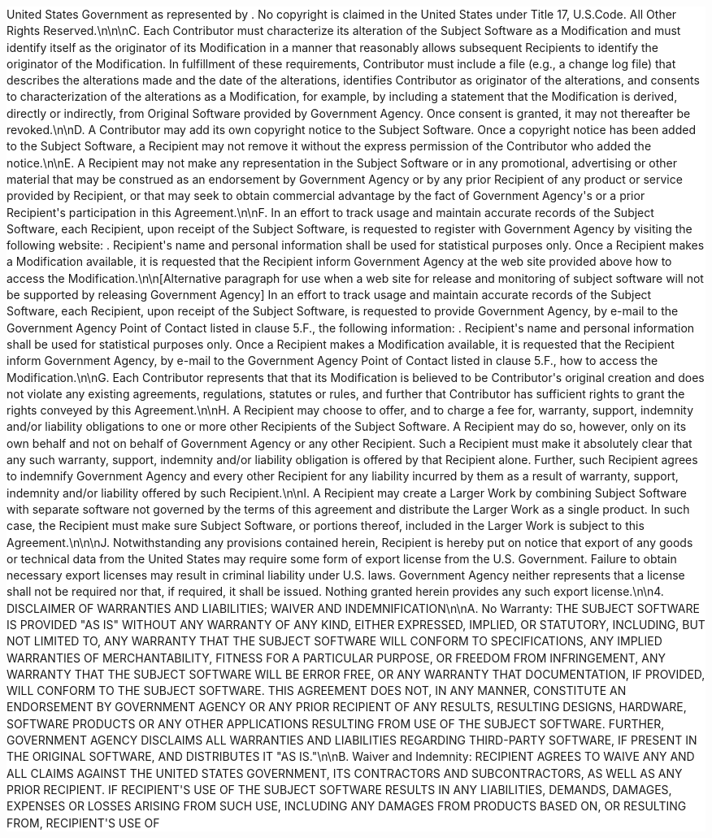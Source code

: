 United States Government as represented by    . No copyright is claimed in the United States under Title 17, U.S.Code. All Other Rights Reserved.\n\n\nC. Each Contributor must characterize its alteration of the Subject Software as a Modification and must identify itself as the originator of its Modification in a manner that reasonably allows subsequent Recipients to identify the originator of the Modification. In fulfillment of these requirements, Contributor must include a file (e.g., a change log file) that describes the alterations made and the date of the alterations, identifies Contributor as originator of the alterations, and consents to characterization of the alterations as a Modification, for example, by including a statement that the Modification is derived, directly or indirectly, from Original Software provided by Government Agency. Once consent is granted, it may not thereafter be revoked.\n\nD. A Contributor may add its own copyright notice to the Subject Software. Once a copyright notice has been added to the Subject Software, a Recipient may not remove it without the express permission of the Contributor who added the notice.\n\nE. A Recipient may not make any representation in the Subject Software or in any promotional, advertising or other material that may be construed as an endorsement by Government Agency or by any prior Recipient of any product or service provided by Recipient, or that may seek to obtain commercial advantage by the fact of Government Agency's or a prior Recipient's participation in this Agreement.\n\nF. In an effort to track usage and maintain accurate records of the Subject Software, each Recipient, upon receipt of the Subject Software, is requested to register with Government Agency by visiting the following website:  . Recipient's name and personal information shall be used for statistical purposes only. Once a Recipient makes a Modification available, it is requested that the Recipient inform Government Agency at the web site provided above how to access the Modification.\n\n[Alternative paragraph for use when a web site for release and monitoring of subject software will not be supported by releasing Government Agency] In an effort to track usage and maintain accurate records of the Subject Software, each Recipient, upon receipt of the Subject Software, is requested to provide Government Agency, by e-mail to the Government Agency Point of Contact listed in clause 5.F., the following information:  . Recipient's name and personal information shall be used for statistical purposes only. Once a Recipient makes a Modification available, it is requested that the Recipient inform Government Agency, by e-mail to the Government Agency Point of Contact listed in clause 5.F., how to access the Modification.\n\nG. Each Contributor represents that that its Modification is believed to be Contributor's original creation and does not violate any existing agreements, regulations, statutes or rules, and further that Contributor has sufficient rights to grant the rights conveyed by this Agreement.\n\nH. A Recipient may choose to offer, and to charge a fee for, warranty, support, indemnity and/or liability obligations to one or more other Recipients of the Subject Software. A Recipient may do so, however, only on its own behalf and not on behalf of Government Agency or any other Recipient. Such a Recipient must make it absolutely clear that any such warranty, support, indemnity and/or liability obligation is offered by that Recipient alone. Further, such Recipient agrees to indemnify Government Agency and every other Recipient for any liability incurred by them as a result of warranty, support, indemnity and/or liability offered by such Recipient.\n\nI. A Recipient may create a Larger Work by combining Subject Software with separate software not governed by the terms of this agreement and distribute the Larger Work as a single product. In such case, the Recipient must make sure Subject Software, or portions thereof, included in the Larger Work is subject to this Agreement.\n\n\nJ. Notwithstanding any provisions contained herein, Recipient is hereby put on notice that export of any goods or technical data from the United States may require some form of export license from the U.S. Government. Failure to obtain necessary export licenses may result in criminal liability under U.S. laws. Government Agency neither represents that a license shall not be required nor that, if required, it shall be issued. Nothing granted herein provides any such export license.\n\n4. DISCLAIMER OF WARRANTIES AND LIABILITIES; WAIVER AND INDEMNIFICATION\n\nA. No Warranty: THE SUBJECT SOFTWARE IS PROVIDED \"AS IS\" WITHOUT ANY WARRANTY OF ANY KIND, EITHER EXPRESSED, IMPLIED, OR STATUTORY, INCLUDING, BUT NOT LIMITED TO, ANY WARRANTY THAT THE SUBJECT SOFTWARE WILL CONFORM TO SPECIFICATIONS, ANY IMPLIED WARRANTIES OF MERCHANTABILITY, FITNESS FOR A PARTICULAR PURPOSE, OR FREEDOM FROM INFRINGEMENT, ANY WARRANTY THAT THE SUBJECT SOFTWARE WILL BE ERROR FREE, OR ANY WARRANTY THAT DOCUMENTATION, IF PROVIDED, WILL CONFORM TO THE SUBJECT SOFTWARE. THIS AGREEMENT DOES NOT, IN ANY MANNER, CONSTITUTE AN ENDORSEMENT BY GOVERNMENT AGENCY OR ANY PRIOR RECIPIENT OF ANY RESULTS, RESULTING DESIGNS, HARDWARE, SOFTWARE PRODUCTS OR ANY OTHER APPLICATIONS RESULTING FROM USE OF THE SUBJECT SOFTWARE. FURTHER, GOVERNMENT AGENCY DISCLAIMS ALL WARRANTIES AND LIABILITIES REGARDING THIRD-PARTY SOFTWARE, IF PRESENT IN THE ORIGINAL SOFTWARE, AND DISTRIBUTES IT \"AS IS.\"\n\nB. Waiver and Indemnity: RECIPIENT AGREES TO WAIVE ANY AND ALL CLAIMS AGAINST THE UNITED STATES GOVERNMENT, ITS CONTRACTORS AND SUBCONTRACTORS, AS WELL AS ANY PRIOR RECIPIENT. IF RECIPIENT'S USE OF THE SUBJECT SOFTWARE RESULTS IN ANY LIABILITIES, DEMANDS, DAMAGES, EXPENSES OR LOSSES ARISING FROM SUCH USE, INCLUDING ANY DAMAGES FROM PRODUCTS BASED ON, OR RESULTING FROM, RECIPIENT'S USE OF